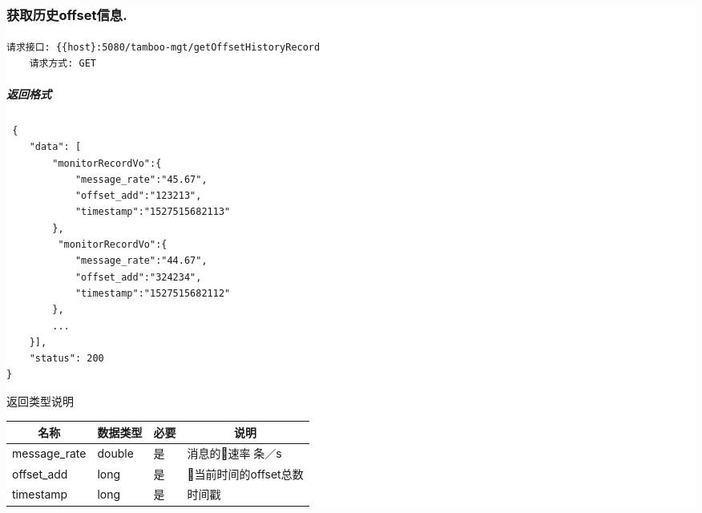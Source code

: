 ### 获取历史offset信息.
	请求接口: {{host}:5080/tamboo-mgt/getOffsetHistoryRecord
	    请求方式: GET



##### 返回格式
```
 {
    "data": [
        "monitorRecordVo":{
            "message_rate":"45.67",
            "offset_add":"123213",
            "timestamp":"1527515682113"
        },
         "monitorRecordVo":{
            "message_rate":"44.67",
            "offset_add":"324234",
            "timestamp":"1527515682112"
        },
        ...
    }],
    "status": 200
}
```
返回类型说明

| 名称 | 数据类型 | 必要 | 说明 |
| ----- |------| -----| ----|
| message_rate | double | 是 | 消息的速率 条／s |
| offset_add | long | 是 | 当前时间的offset总数 |
| timestamp | long | 是 | 时间戳|
